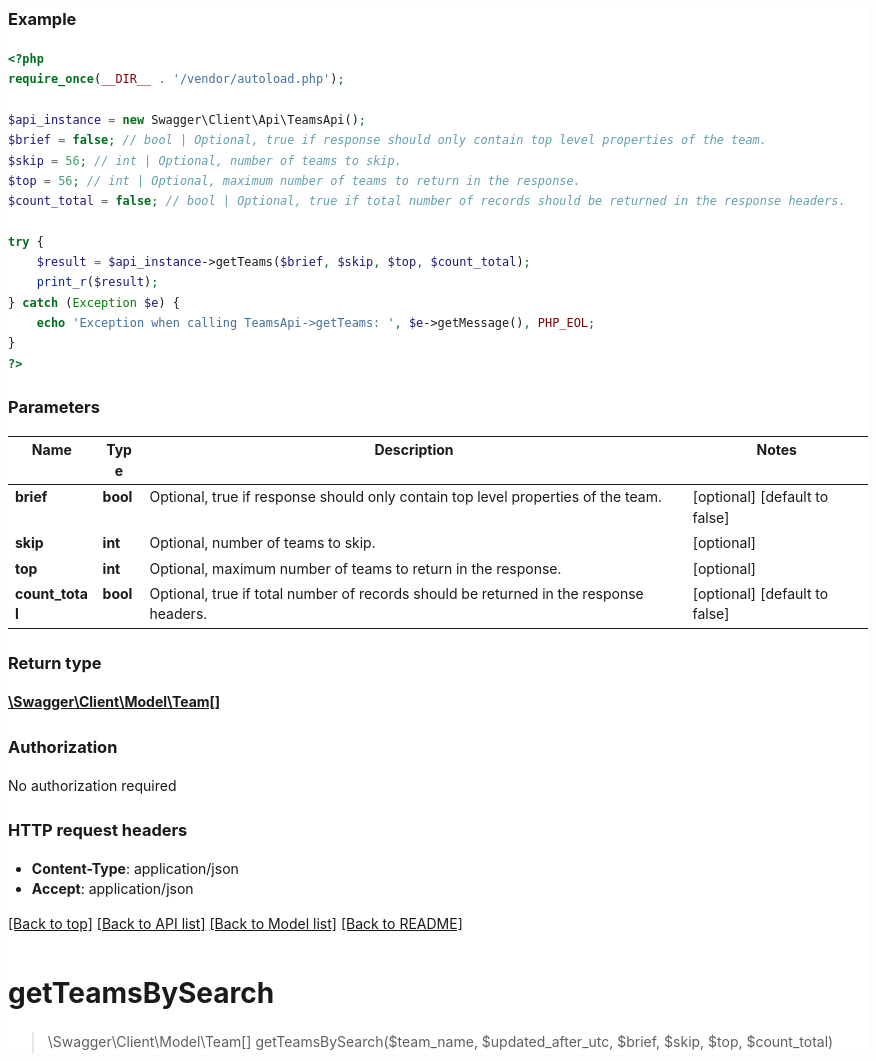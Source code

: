 ### Example
```php
<?php
require_once(__DIR__ . '/vendor/autoload.php');

$api_instance = new Swagger\Client\Api\TeamsApi();
$brief = false; // bool | Optional, true if response should only contain top level properties of the team.
$skip = 56; // int | Optional, number of teams to skip.
$top = 56; // int | Optional, maximum number of teams to return in the response.
$count_total = false; // bool | Optional, true if total number of records should be returned in the response headers.

try {
    $result = $api_instance->getTeams($brief, $skip, $top, $count_total);
    print_r($result);
} catch (Exception $e) {
    echo 'Exception when calling TeamsApi->getTeams: ', $e->getMessage(), PHP_EOL;
}
?>
```

### Parameters

Name | Type | Description  | Notes
------------- | ------------- | ------------- | -------------
 **brief** | **bool**| Optional, true if response should only contain top level properties of the team. | [optional] [default to false]
 **skip** | **int**| Optional, number of teams to skip. | [optional]
 **top** | **int**| Optional, maximum number of teams to return in the response. | [optional]
 **count_total** | **bool**| Optional, true if total number of records should be returned in the response headers. | [optional] [default to false]

### Return type

[**\Swagger\Client\Model\Team[]**](../Model/Team.md)

### Authorization

No authorization required

### HTTP request headers

 - **Content-Type**: application/json
 - **Accept**: application/json

[[Back to top]](#) [[Back to API list]](../../README.md#documentation-for-api-endpoints) [[Back to Model list]](../../README.md#documentation-for-models) [[Back to README]](../../README.md)

# **getTeamsBySearch**
> \Swagger\Client\Model\Team[] getTeamsBySearch($team_name, $updated_after_utc, $brief, $skip, $top, $count_total)
